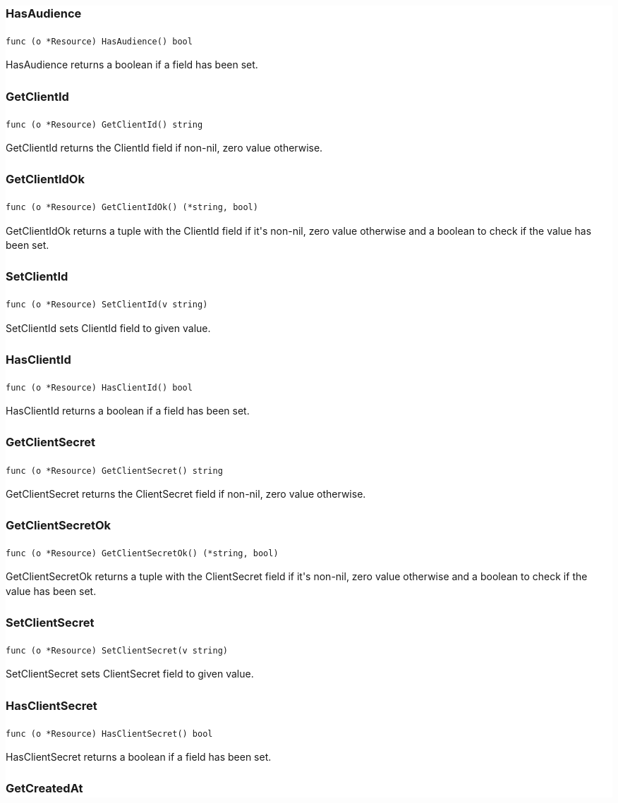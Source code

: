 ### HasAudience

`func (o *Resource) HasAudience() bool`

HasAudience returns a boolean if a field has been set.

### GetClientId

`func (o *Resource) GetClientId() string`

GetClientId returns the ClientId field if non-nil, zero value otherwise.

### GetClientIdOk

`func (o *Resource) GetClientIdOk() (*string, bool)`

GetClientIdOk returns a tuple with the ClientId field if it's non-nil, zero value otherwise
and a boolean to check if the value has been set.

### SetClientId

`func (o *Resource) SetClientId(v string)`

SetClientId sets ClientId field to given value.

### HasClientId

`func (o *Resource) HasClientId() bool`

HasClientId returns a boolean if a field has been set.

### GetClientSecret

`func (o *Resource) GetClientSecret() string`

GetClientSecret returns the ClientSecret field if non-nil, zero value otherwise.

### GetClientSecretOk

`func (o *Resource) GetClientSecretOk() (*string, bool)`

GetClientSecretOk returns a tuple with the ClientSecret field if it's non-nil, zero value otherwise
and a boolean to check if the value has been set.

### SetClientSecret

`func (o *Resource) SetClientSecret(v string)`

SetClientSecret sets ClientSecret field to given value.

### HasClientSecret

`func (o *Resource) HasClientSecret() bool`

HasClientSecret returns a boolean if a field has been set.

### GetCreatedAt
